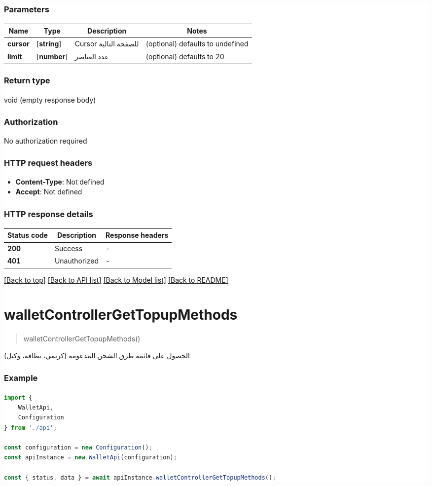 ### Parameters

|Name | Type | Description  | Notes|
|------------- | ------------- | ------------- | -------------|
| **cursor** | [**string**] | Cursor للصفحة التالية | (optional) defaults to undefined|
| **limit** | [**number**] | عدد العناصر | (optional) defaults to 20|


### Return type

void (empty response body)

### Authorization

No authorization required

### HTTP request headers

 - **Content-Type**: Not defined
 - **Accept**: Not defined


### HTTP response details
| Status code | Description | Response headers |
|-------------|-------------|------------------|
|**200** | Success |  -  |
|**401** | Unauthorized |  -  |

[[Back to top]](#) [[Back to API list]](../README.md#documentation-for-api-endpoints) [[Back to Model list]](../README.md#documentation-for-models) [[Back to README]](../README.md)

# **walletControllerGetTopupMethods**
> walletControllerGetTopupMethods()

الحصول على قائمة طرق الشحن المدعومة (كريمي، بطاقة، وكيل)

### Example

```typescript
import {
    WalletApi,
    Configuration
} from './api';

const configuration = new Configuration();
const apiInstance = new WalletApi(configuration);

const { status, data } = await apiInstance.walletControllerGetTopupMethods();
```
